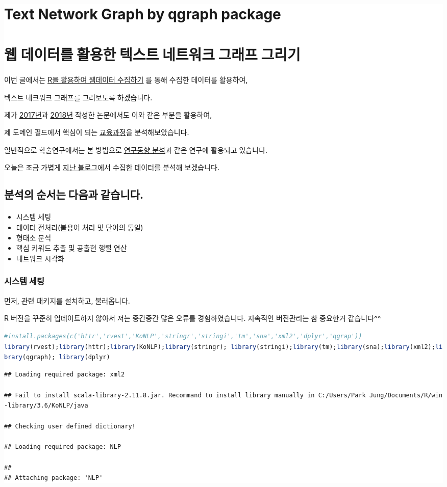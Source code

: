 Text Network Graph by qgraph package
================

웹 데이터를 활용한 **텍스트 네트워크** 그래프 그리기
====================================================

이번 글에서는 [R을 활용하여 웹데이터 수집하기](https://refree.github.io/Web_Scraping/) 를 통해 수집한 데이터를 활용하여,

텍스트 네크워크 그래프를 그려보도록 하겠습니다.

제가 [2017년](https://www.dbpia.co.kr/journal/articleDetail?nodeId=NODE07231534#)과 [2018년](https://www.dbpia.co.kr/journal/articleDetail?nodeId=NODE07408574) 작성한 논문에서도 이와 같은 부분을 활용하여,

제 도메인 필드에서 핵심이 되는 [교육과정](https://namu.wiki/w/%EA%B5%90%EC%9C%A1%EA%B3%BC%EC%A0%95)을 분석해보았습니다.

일반적으로 학술연구에서는 본 방법으로 [연구동향 분석](https://www.dbpia.co.kr/search/topSearch?startCount=0&collection=ALL&range=A&searchField=ALL&sort=RANK&query=%EC%97%B0%EA%B5%AC%EB%8F%99%ED%96%A5&srchOption=*)과 같은 연구에 활용되고 있습니다.

오늘은 조금 가볍게 [지난 블로그](https://refree.github.io/Web_Scraping/)에서 수집한 데이터를 분석해 보겠습니다.

분석의 순서는 다음과 같습니다.
------------------------------

-   시스템 세팅
-   데이터 전처리(불용어 처리 및 단어의 통일)
-   형태소 분석
-   핵심 키워드 추출 및 공출현 행렬 연산
-   네트워크 시각화

### 시스템 세팅

먼저, 관련 패키지를 설치하고, 불러옵니다.

R 버전을 꾸준히 업데이트하지 않아서 저는 중간중간 많은 오류를 경험하였습니다. 지속적인 버전관리는 참 중요한거 같습니다^^

``` r
#install.packages(c('httr','rvest','KoNLP','stringr','stringi','tm','sna','xml2','dplyr','qgrap'))
library(rvest);library(httr);library(KoNLP);library(stringr); library(stringi);library(tm);library(sna);library(xml2);library(qgraph); library(dplyr)
```

    ## Loading required package: xml2

    ## Fail to install scala-library-2.11.8.jar. Recommand to install library manually in C:/Users/Park Jung/Documents/R/win-library/3.6/KoNLP/java

    ## Checking user defined dictionary!

    ## Loading required package: NLP

    ## 
    ## Attaching package: 'NLP'
